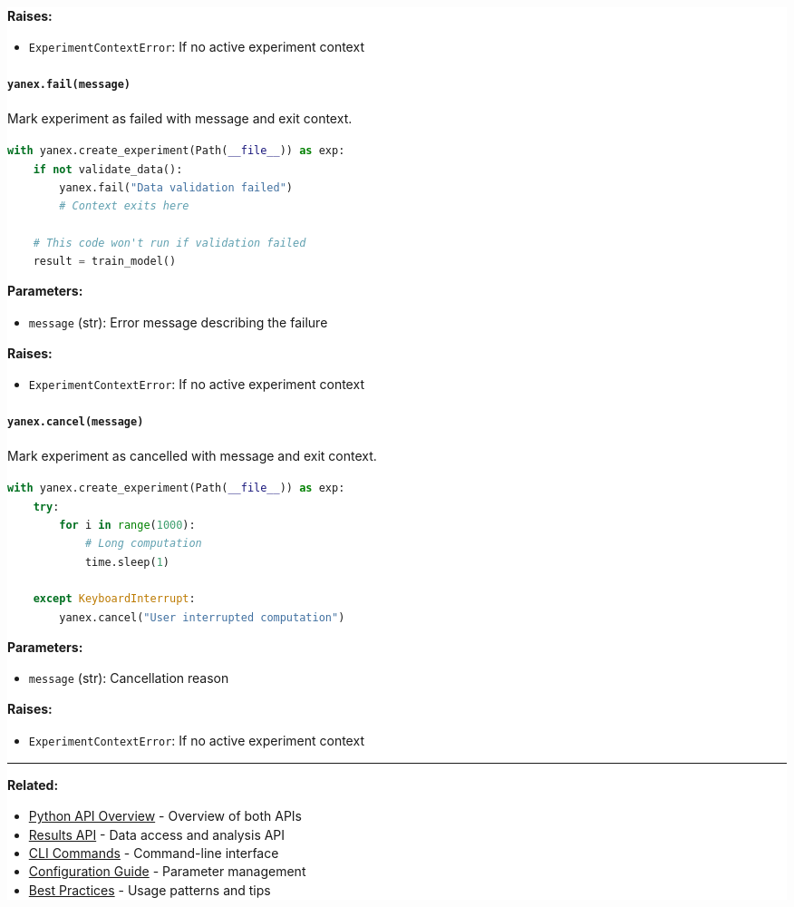 **Raises:**
- `ExperimentContextError`: If no active experiment context

#### `yanex.fail(message)`

Mark experiment as failed with message and exit context.

```python
with yanex.create_experiment(Path(__file__)) as exp:
    if not validate_data():
        yanex.fail("Data validation failed")
        # Context exits here
    
    # This code won't run if validation failed
    result = train_model()
```

**Parameters:**
- `message` (str): Error message describing the failure

**Raises:**
- `ExperimentContextError`: If no active experiment context

#### `yanex.cancel(message)`

Mark experiment as cancelled with message and exit context.

```python
with yanex.create_experiment(Path(__file__)) as exp:
    try:
        for i in range(1000):
            # Long computation
            time.sleep(1)
            
    except KeyboardInterrupt:
        yanex.cancel("User interrupted computation")
```

**Parameters:**
- `message` (str): Cancellation reason

**Raises:**
- `ExperimentContextError`: If no active experiment context

---

**Related:**
- [Python API Overview](python-api.md) - Overview of both APIs
- [Results API](results-api.md) - Data access and analysis API
- [CLI Commands](cli-commands.md) - Command-line interface
- [Configuration Guide](configuration.md) - Parameter management
- [Best Practices](best-practices.md) - Usage patterns and tips